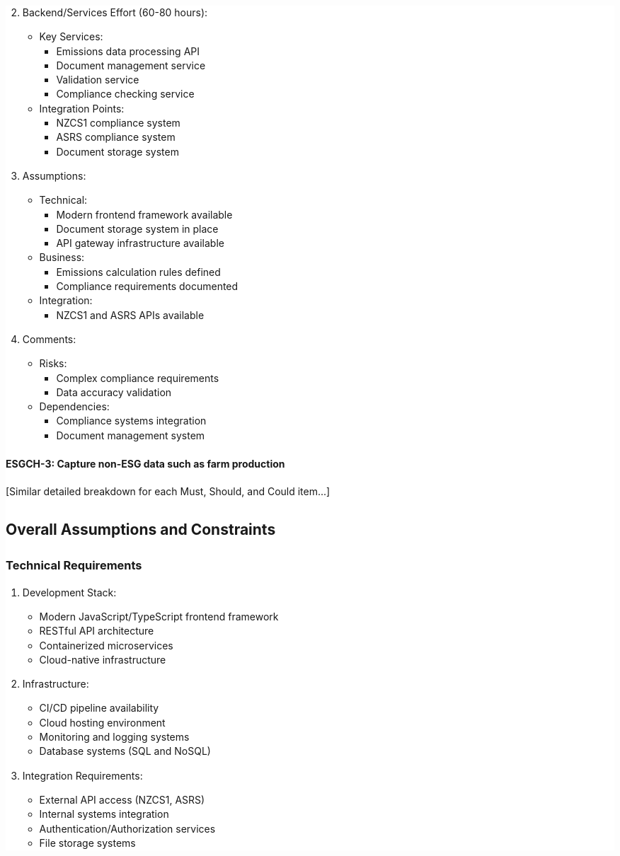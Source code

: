 2. Backend/Services Effort (60-80 hours):
   - Key Services:
     * Emissions data processing API
     * Document management service
     * Validation service
     * Compliance checking service
   - Integration Points:
     * NZCS1 compliance system
     * ASRS compliance system
     * Document storage system

3. Assumptions:
   - Technical:
     * Modern frontend framework available
     * Document storage system in place
     * API gateway infrastructure available
   - Business:
     * Emissions calculation rules defined
     * Compliance requirements documented
   - Integration:
     * NZCS1 and ASRS APIs available

4. Comments:
   - Risks:
     * Complex compliance requirements
     * Data accuracy validation
   - Dependencies:
     * Compliance systems integration
     * Document management system

#### ESGCH-3: Capture non-ESG data such as farm production

[Similar detailed breakdown for each Must, Should, and Could item...]

## Overall Assumptions and Constraints

### Technical Requirements
1. Development Stack:
   - Modern JavaScript/TypeScript frontend framework
   - RESTful API architecture
   - Containerized microservices
   - Cloud-native infrastructure

2. Infrastructure:
   - CI/CD pipeline availability
   - Cloud hosting environment
   - Monitoring and logging systems
   - Database systems (SQL and NoSQL)

3. Integration Requirements:
   - External API access (NZCS1, ASRS)
   - Internal systems integration
   - Authentication/Authorization services
   - File storage systems
